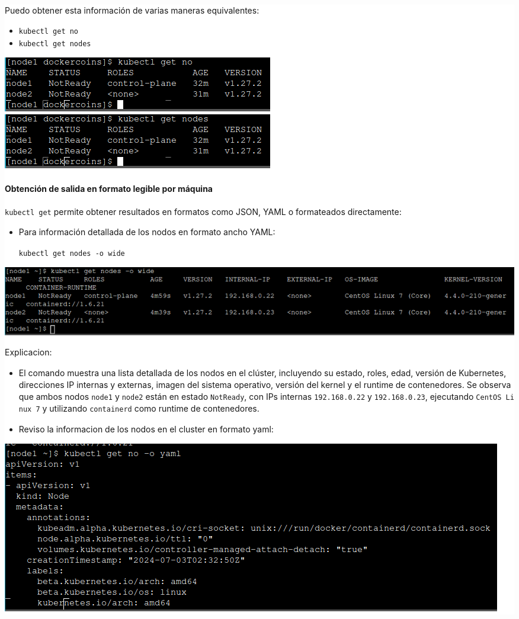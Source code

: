 Puedo obtener esta información de varias maneras equivalentes:

- `kubectl get no`
- `kubectl get nodes`

![Descripcion](Imagenes/Untitled%2010.png)
![Descripcion](Imagenes/Untitled%2011.png)

#### Obtención de salida en formato legible por máquina

`kubectl get` permite obtener resultados en formatos como JSON, YAML o formateados directamente:

- Para información detallada de los nodos en formato ancho YAML:
  ```
  kubectl get nodes -o wide
  ```

![Descripcion](Imagenes/Untitled%2012.png)

Explicacion:
- El comando muestra una lista detallada de los nodos en el clúster, incluyendo su estado, roles, edad, versión de Kubernetes, direcciones IP internas y externas, imagen del sistema operativo, versión del kernel y el runtime de contenedores. Se observa que ambos nodos `node1` y `node2` están en estado `NotReady`, con IPs internas `192.168.0.22` y `192.168.0.23`, ejecutando `CentOS Linux 7` y utilizando `containerd` como runtime de contenedores.

- Reviso la informacion de los nodos en el cluster en formato yaml:

![Descripcion](Imagenes/Untitled%2013.png)
